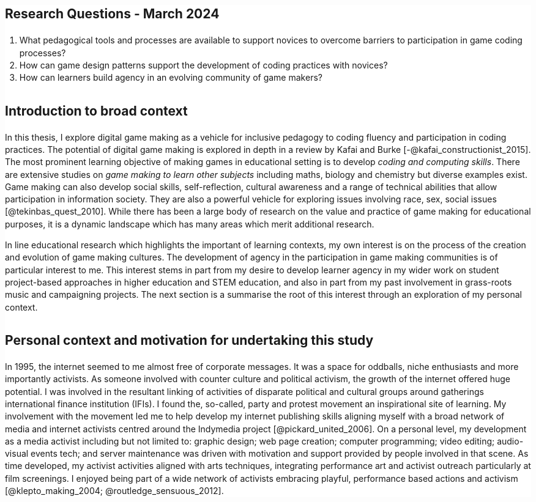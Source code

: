 
## Research Questions - March 2024

1. What pedagogical tools and processes are available to support novices to overcome barriers to participation in game coding processes?
2. How can game design patterns support the development of coding practices with novices?
3. How can learners build agency in an evolving community of game makers?








## Introduction to broad context

In this thesis, I explore digital game making as a vehicle for inclusive pedagogy to coding fluency and participation in coding practices. The potential of digital game making is explored in depth in a review by Kafai and Burke [-@kafai_constructionist_2015]. The most prominent learning objective of making games in educational setting is to develop _coding and computing skills_. There are extensive studies on _game making to learn other subjects_ including maths, biology and chemistry but diverse examples exist. Game making can also develop social skills, self-reflection, cultural awareness and a range of technical abilities that allow participation in information society. They are also a powerful vehicle for exploring issues involving race, sex, social issues [@tekinbas_quest_2010]. While there has been a large body of research on the value and practice of game making for educational purposes, it is a dynamic landscape which has many areas which merit additional research.

In line educational research which highlights the important of learning contexts, my own interest is on the process of the creation and evolution of game making cultures. The development of agency in the participation in game making communities is of particular interest to me. This interest stems in part from my desire to develop learner agency in my wider work on student project-based approaches in higher education and STEM education, and also in part from my past involvement in grass-roots music and campaigning projects. The next section is a summarise the root of this interest through an exploration of my personal context.







## Personal context and motivation for undertaking this study





In 1995, the internet seemed to me almost free of corporate messages. It was a space for oddballs, niche enthusiasts and more importantly activists. As someone involved with counter culture and political activism, the growth of the internet offered huge potential. I was involved in the resultant linking of activities of disparate political and cultural groups around gatherings international finance institution (IFIs). I found the, so-called, party and protest movement an inspirational site of learning. My involvement with the movement led me to help develop my internet publishing skills aligning myself with a broad network of media and internet activists centred around the Indymedia project [@pickard_united_2006]. On a personal level, my development as a media activist including but not limited to: graphic design; web page creation; computer programming; video editing; audio-visual events tech; and server maintenance was driven with motivation and support provided by people involved in that scene. As time developed, my activist activities aligned with arts techniques, integrating performance art and activist outreach particularly at film screenings. I enjoyed being part of a wide network of activists embracing playful, performance based actions and activism [@klepto_making_2004; @routledge_sensuous_2012].


[^1]: https://en.wikipedia.org/wiki/Undercover_Policing_Inquiry
[^2]: https://en.wikipedia.org/wiki/UK_undercover_policing_relationships_scandal
[^3]: https://en.wikipedia.org/wiki/Embrace,_extend,_and_extinguish
[^4]: https://web.archive.org/web/20200423162826/http://edlab.org.uk/